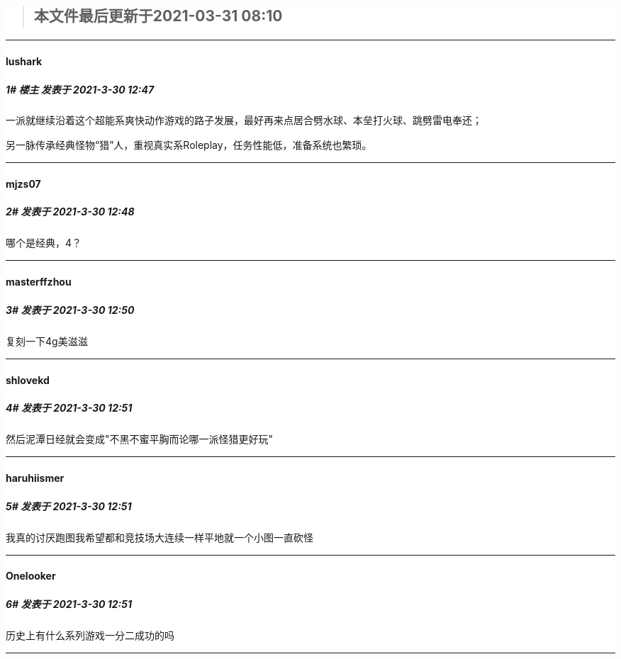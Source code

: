 > ## **本文件最后更新于2021-03-31 08:10** 


-----

####  lushark  
##### 1#       楼主       发表于 2021-3-30 12:47


一派就继续沿着这个超能系爽快动作游戏的路子发展，最好再来点居合劈水球、本垒打火球、跳劈雷电奉还；

另一脉传承经典怪物“猎”人，重视真实系Roleplay，任务性能低，准备系统也繁琐。


-----

####  mjzs07  
##### 2#       发表于 2021-3-30 12:48


哪个是经典，4？


-----

####  masterffzhou  
##### 3#       发表于 2021-3-30 12:50


复刻一下4g美滋滋


-----

####  shlovekd  
##### 4#       发表于 2021-3-30 12:51


然后泥潭日经就会变成"不黑不蜜平胸而论哪一派怪猎更好玩"


-----

####  haruhiismer  
##### 5#       发表于 2021-3-30 12:51


我真的讨厌跑图我希望都和竞技场大连续一样平地就一个小图一直砍怪


-----

####  Onelooker  
##### 6#       发表于 2021-3-30 12:51


历史上有什么系列游戏一分二成功的吗


-----
